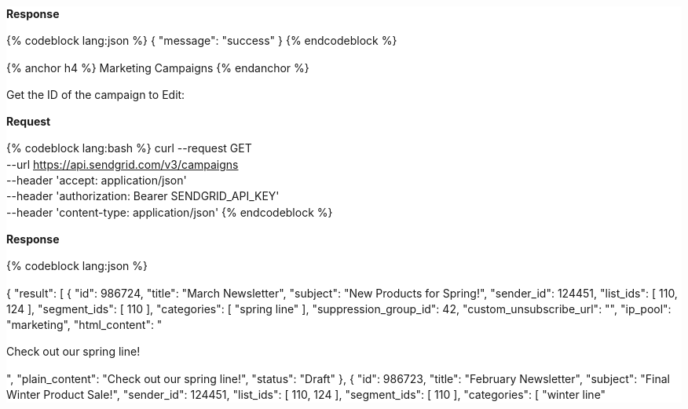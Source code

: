 **Response**

{% codeblock lang:json %}
{
  "message": "success"
}
{% endcodeblock %}

{% anchor h4 %}
Marketing Campaigns
{% endanchor %}

Get the ID of the campaign to Edit:

**Request**

{% codeblock lang:bash %}
curl --request GET \
--url https://api.sendgrid.com/v3/campaigns \
--header 'accept: application/json' \
--header 'authorization: Bearer SENDGRID_API_KEY' \
--header 'content-type: application/json'
{% endcodeblock %}

**Response**

{% codeblock lang:json %}

{
  "result": [
    {
      "id": 986724,
      "title": "March Newsletter",
      "subject": "New Products for Spring!",
      "sender_id": 124451,
      "list_ids": [
        110,
        124
      ],
      "segment_ids": [
        110
      ],
      "categories": [
        "spring line"
      ],
      "suppression_group_id": 42,
      "custom_unsubscribe_url": "",
      "ip_pool": "marketing",
      "html_content": "<html><head><title></title></head><body><p>Check out our spring line!</p></body></html>",
      "plain_content": "Check out our spring line!",
      "status": "Draft"
    },
    {
      "id": 986723,
      "title": "February Newsletter",
      "subject": "Final Winter Product Sale!",
      "sender_id": 124451,
      "list_ids": [
        110,
        124
      ],
      "segment_ids": [
        110
      ],
      "categories": [
        "winter line"
